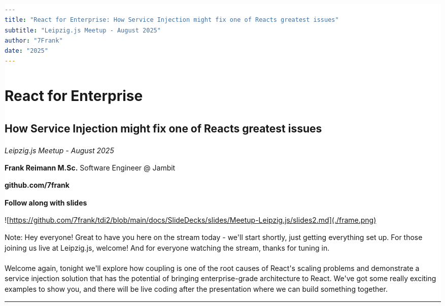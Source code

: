 ```yaml
---
title: "React for Enterprise: How Service Injection might fix one of Reacts greatest issues"
subtitle: "Leipzig.js Meetup - August 2025"
author: "7Frank"
date: "2025"
---
```


# React for Enterprise

## How Service Injection might fix one of Reacts greatest issues

_Leipzig.js Meetup - August 2025_

**Frank Reimann M.Sc.** Software Engineer @ Jambit

**github.com/7frank**

**Follow along with slides**

![https://github.com/7frank/tdi2/blob/main/docs/SlideDecks/slides/Meetup-Leipzig.js/slides2.md](./frame.png)

Note: Hey everyone! Great to have you here on the stream today - we'll start shortly, just getting everything set up. For those joining us live at Leipzig.js, welcome! And for everyone watching the stream, thanks for tuning in. </br></br> Welcome again, tonight we'll explore how coupling is one of the root causes of React's scaling problems and demonstrate a service injection solution that has the potential of bringing enterprise-grade architecture to React. We've got some really exciting examples to show you, and there will be live coding after the presentation where we can build something together.

---
